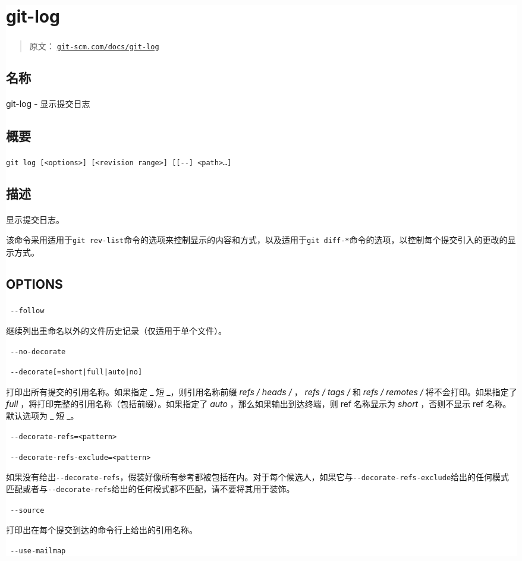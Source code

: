 # git-log

> 原文： [`git-scm.com/docs/git-log`](https://git-scm.com/docs/git-log)

## 名称

git-log - 显示提交日志

## 概要

```
git log [<options>] [<revision range>] [[--] <path>…​]
```

## 描述

显示提交日志。

该命令采用适用于`git rev-list`命令的选项来控制显示的内容和方式，以及适用于`git diff-*`命令的选项，以控制每个提交引入的更改的显示方式。

## OPTIONS

```
 --follow 
```

继续列出重命名以外的文件历史记录（仅适用于单个文件）。

```
 --no-decorate 
```

```
 --decorate[=short|full|auto|no] 
```

打印出所有提交的引用名称。如果指定 _ 短 _，则引用名称前缀 _refs / heads /_ ， _refs / tags /_ 和 _refs / remotes /_ 将不会打印。如果指定了 _full_ ，将打印完整的引用名称（包括前缀）。如果指定了 _auto_ ，那么如果输出到达终端，则 ref 名称显示为 _short_ ，否则不显示 ref 名称。默认选项为 _ 短 _。

```
 --decorate-refs=<pattern> 
```

```
 --decorate-refs-exclude=<pattern> 
```

如果没有给出`--decorate-refs`，假装好像所有参考都被包括在内。对于每个候选人，如果它与`--decorate-refs-exclude`给出的任何模式匹配或者与`--decorate-refs`给出的任何模式都不匹配，请不要将其用于装饰。

```
 --source 
```

打印出在每个提交到达的命令行上给出的引用名称。

```
 --use-mailmap 
```
